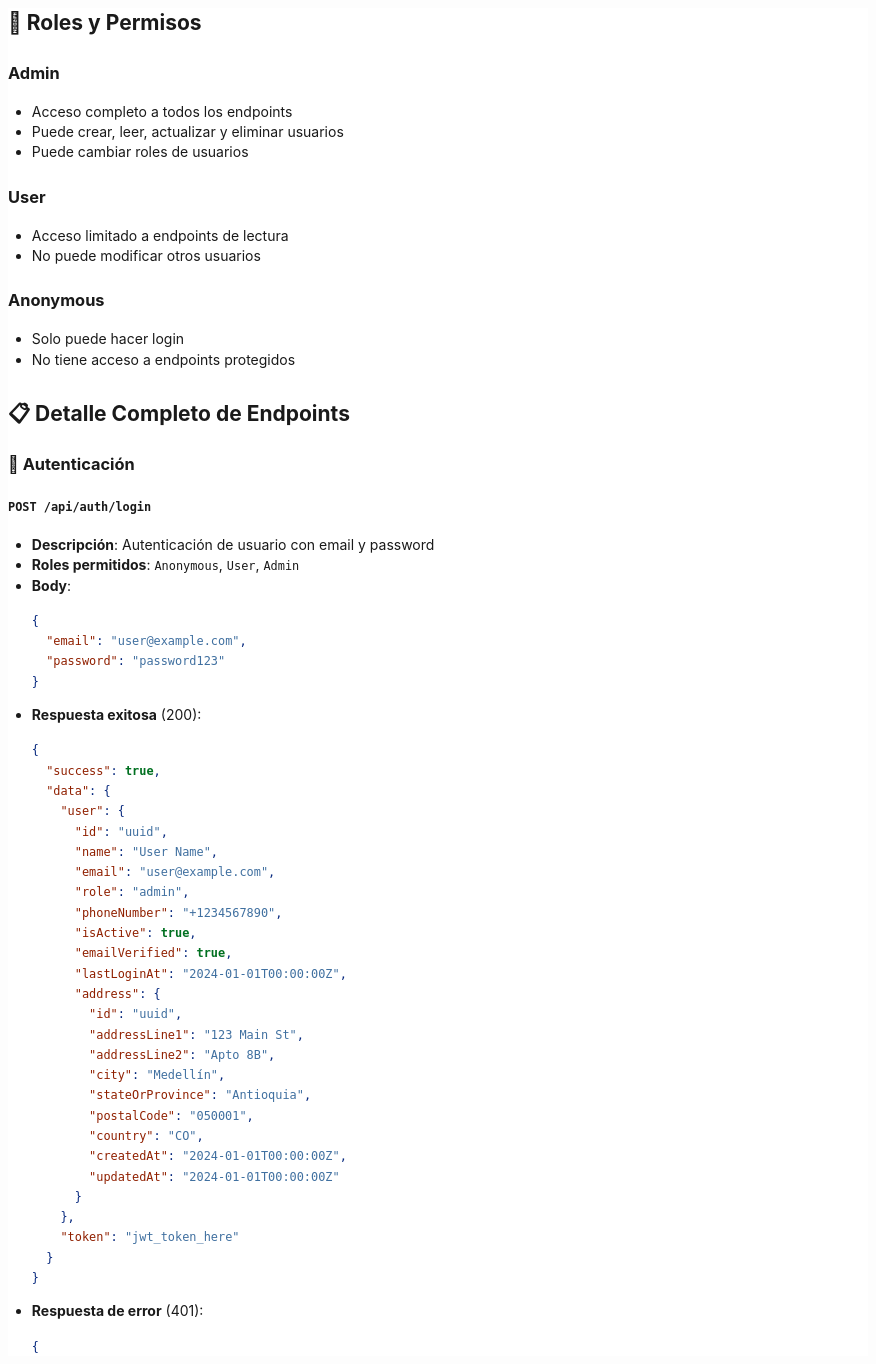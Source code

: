 ## 🔐 Roles y Permisos

### Admin
- Acceso completo a todos los endpoints
- Puede crear, leer, actualizar y eliminar usuarios
- Puede cambiar roles de usuarios

### User
- Acceso limitado a endpoints de lectura
- No puede modificar otros usuarios

### Anonymous
- Solo puede hacer login
- No tiene acceso a endpoints protegidos

## 📋 Detalle Completo de Endpoints

### 🔐 **Autenticación**

#### `POST /api/auth/login`
- **Descripción**: Autenticación de usuario con email y password
- **Roles permitidos**: `Anonymous`, `User`, `Admin`
- **Body**:
  ```json
  {
    "email": "user@example.com",
    "password": "password123"
  }
  ```
- **Respuesta exitosa** (200):
  ```json
  {
    "success": true,
    "data": {
      "user": {
        "id": "uuid",
        "name": "User Name",
        "email": "user@example.com",
        "role": "admin",
        "phoneNumber": "+1234567890",
        "isActive": true,
        "emailVerified": true,
        "lastLoginAt": "2024-01-01T00:00:00Z",
        "address": {
          "id": "uuid",
          "addressLine1": "123 Main St",
          "addressLine2": "Apto 8B",
          "city": "Medellín",
          "stateOrProvince": "Antioquia",
          "postalCode": "050001",
          "country": "CO",
          "createdAt": "2024-01-01T00:00:00Z",
          "updatedAt": "2024-01-01T00:00:00Z"
        }
      },
      "token": "jwt_token_here"
    }
  }
  ```
- **Respuesta de error** (401):
  ```json
  {
  ```